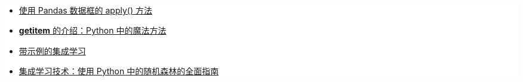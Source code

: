 +   [使用 Pandas 数据框的 apply() 方法](https://www.kdnuggets.com/2022/07/apply-method-pandas-dataframes.html)

+   [__getitem__ 的介绍：Python 中的魔法方法](https://www.kdnuggets.com/2023/03/introduction-getitem-magic-method-python.html)

+   [带示例的集成学习](https://www.kdnuggets.com/2022/10/ensemble-learning-examples.html)

+   [集成学习技术：使用 Python 中的随机森林的全面指南](https://www.kdnuggets.com/ensemble-learning-techniques-a-walkthrough-with-random-forests-in-python)
